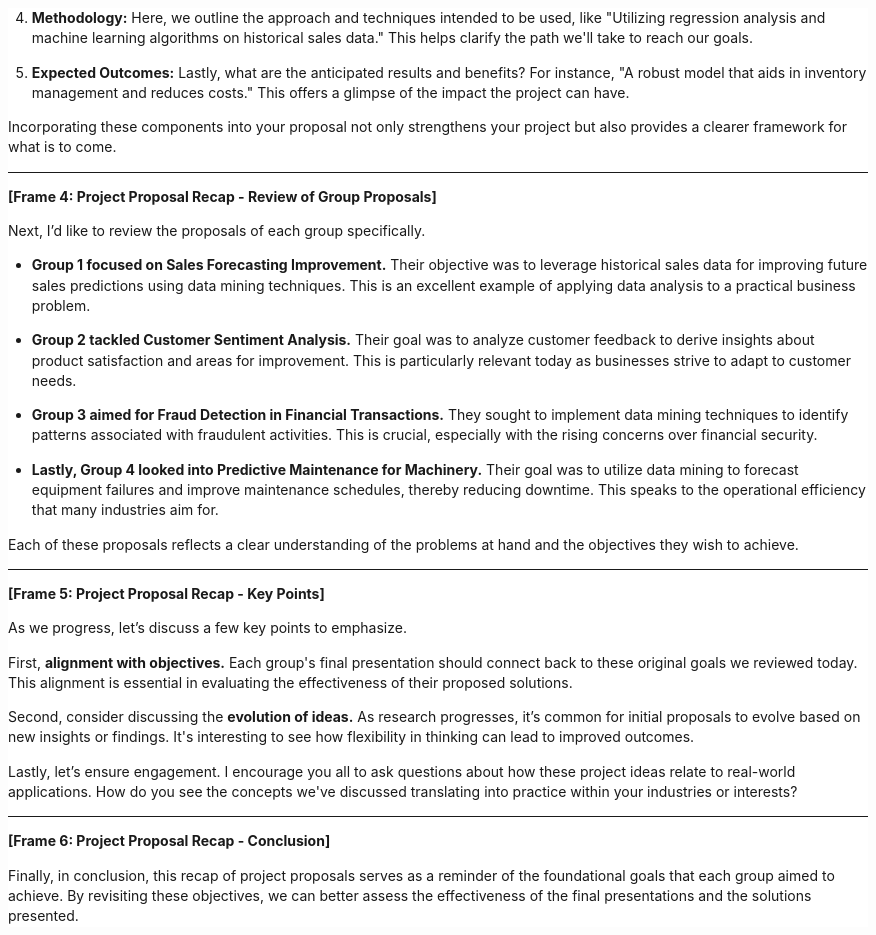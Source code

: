 4. **Methodology:** Here, we outline the approach and techniques intended to be used, like "Utilizing regression analysis and machine learning algorithms on historical sales data." This helps clarify the path we'll take to reach our goals.

5. **Expected Outcomes:** Lastly, what are the anticipated results and benefits? For instance, "A robust model that aids in inventory management and reduces costs." This offers a glimpse of the impact the project can have.

Incorporating these components into your proposal not only strengthens your project but also provides a clearer framework for what is to come.

---

**[Frame 4: Project Proposal Recap - Review of Group Proposals]**

Next, I’d like to review the proposals of each group specifically.

- **Group 1 focused on Sales Forecasting Improvement.** Their objective was to leverage historical sales data for improving future sales predictions using data mining techniques. This is an excellent example of applying data analysis to a practical business problem.

- **Group 2 tackled Customer Sentiment Analysis.** Their goal was to analyze customer feedback to derive insights about product satisfaction and areas for improvement. This is particularly relevant today as businesses strive to adapt to customer needs.

- **Group 3 aimed for Fraud Detection in Financial Transactions.** They sought to implement data mining techniques to identify patterns associated with fraudulent activities. This is crucial, especially with the rising concerns over financial security.

- **Lastly, Group 4 looked into Predictive Maintenance for Machinery.** Their goal was to utilize data mining to forecast equipment failures and improve maintenance schedules, thereby reducing downtime. This speaks to the operational efficiency that many industries aim for.

Each of these proposals reflects a clear understanding of the problems at hand and the objectives they wish to achieve.

---

**[Frame 5: Project Proposal Recap - Key Points]**

As we progress, let’s discuss a few key points to emphasize.

First, **alignment with objectives.** Each group's final presentation should connect back to these original goals we reviewed today. This alignment is essential in evaluating the effectiveness of their proposed solutions.

Second, consider discussing the **evolution of ideas.** As research progresses, it’s common for initial proposals to evolve based on new insights or findings. It's interesting to see how flexibility in thinking can lead to improved outcomes.

Lastly, let’s ensure engagement. I encourage you all to ask questions about how these project ideas relate to real-world applications. How do you see the concepts we've discussed translating into practice within your industries or interests?

---

**[Frame 6: Project Proposal Recap - Conclusion]**

Finally, in conclusion, this recap of project proposals serves as a reminder of the foundational goals that each group aimed to achieve. By revisiting these objectives, we can better assess the effectiveness of the final presentations and the solutions presented.
